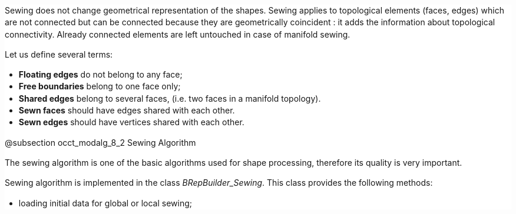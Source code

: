 Sewing does not change geometrical representation of the shapes. Sewing applies to topological elements (faces, edges) which are not connected but can be connected because they are geometrically coincident : it adds the information about topological connectivity. Already connected elements are left untouched in case of manifold sewing.

Let us define several terms:
* **Floating edges** do not belong to any face;
* **Free boundaries** belong to one face only;
* **Shared edges** belong to several faces, (i.e. two faces in a manifold topology).
* **Sewn faces** should have edges shared with each other.
* **Sewn edges** should have vertices shared with each other.

@subsection occt_modalg_8_2 Sewing Algorithm

The sewing algorithm is one of the basic algorithms used for shape processing, therefore its quality is very important.

Sewing algorithm is implemented in the class *BRepBuilder_Sewing*. This class provides the following methods: 
* loading initial data for global or local sewing; 
